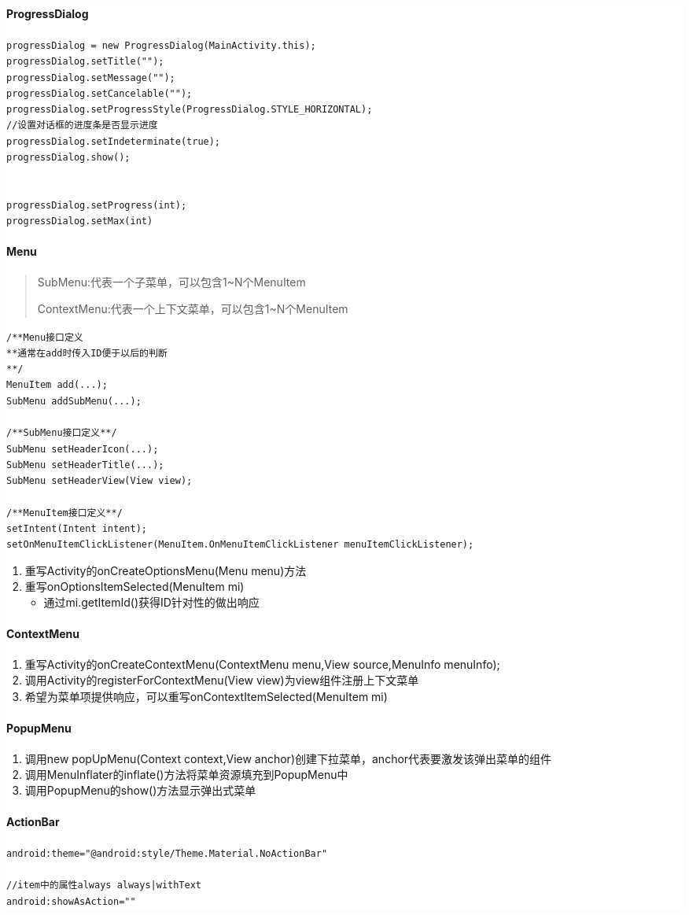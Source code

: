 #### ProgressDialog ####
    progressDialog = new ProgressDialog(MainActivity.this);
    progressDialog.setTitle("");
    progressDialog.setMessage("");
    progressDialog.setCancelable("");
    progressDialog.setProgressStyle(ProgressDialog.STYLE_HORIZONTAL);
    //设置对话框的进度条是否显示进度
    progressDialog.setIndeterminate(true);
    progressDialog.show();


	progressDialog.setProgress(int);
	progressDialog.setMax(int)
#### Menu ####

>SubMenu:代表一个子菜单，可以包含1~N个MenuItem
>
>ContextMenu:代表一个上下文菜单，可以包含1~N个MenuItem

    /**Menu接口定义
    **通常在add时传入ID便于以后的判断
    **/
    MenuItem add(...);
    SubMenu addSubMenu(...);
    
    /**SubMenu接口定义**/
    SubMenu setHeaderIcon(...);
    SubMenu setHeaderTitle(...);
    SubMenu setHeaderView(View view);
    
    /**MenuItem接口定义**/
    setIntent(Intent intent);
    setOnMenuItemClickListener(MenuItem.OnMenuItemClickListener menuItemClickListener);

1. 重写Activity的onCreateOptionsMenu(Menu menu)方法
2. 重写onOptionsItemSelected(MenuItem mi)
   - 通过mi.getItemId()获得ID针对性的做出响应

#### ContextMenu ####
1. 重写Activity的onCreateContextMenu(ContextMenu menu,View source,MenuInfo menuInfo);
2. 调用Activity的registerForContextMenu(View view)为view组件注册上下文菜单
3. 希望为菜单项提供响应，可以重写onContextItemSelected(MenuItem mi)

#### PopupMenu ####
1. 调用new popUpMenu(Context context,View anchor)创建下拉菜单，anchor代表要激发该弹出菜单的组件
2. 调用MenuInflater的inflate()方法将菜单资源填充到PopupMenu中
3. 调用PopupMenu的show()方法显示弹出式菜单

#### ActionBar ####
    android:theme="@android:style/Theme.Material.NoActionBar"

	//item中的属性always always|withText
	android:showAsAction=""
	